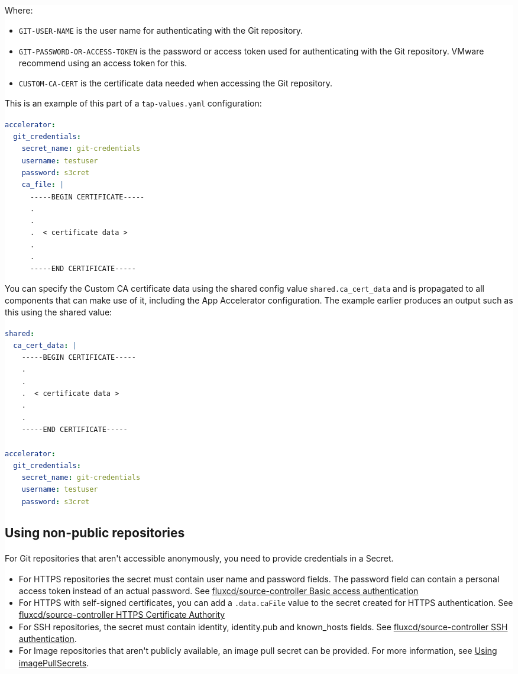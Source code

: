 Where:

- `GIT-USER-NAME` is the user name for authenticating with the Git repository.
- `GIT-PASSWORD-OR-ACCESS-TOKEN` is the password or access token used for authenticating with the Git repository. VMware recommend using an access token for this.

- `CUSTOM-CA-CERT` is the certificate data needed when accessing the Git repository.

This is an example of this part of a `tap-values.yaml` configuration:

```yaml
accelerator:
  git_credentials:
    secret_name: git-credentials
    username: testuser
    password: s3cret
    ca_file: |
      -----BEGIN CERTIFICATE-----
      .
      .
      .  < certificate data >
      .
      .
      -----END CERTIFICATE-----
```

You can specify the Custom CA certificate data using the shared config value `shared.ca_cert_data` and is propagated to all components that can make use of it, including the App Accelerator configuration. The example earlier produces an output such as this using the shared value:

```yaml
shared:
  ca_cert_data: |
    -----BEGIN CERTIFICATE-----
    .
    .
    .  < certificate data >
    .
    .
    -----END CERTIFICATE-----

accelerator:
  git_credentials:
    secret_name: git-credentials
    username: testuser
    password: s3cret
```

## <a id="non-public-repos"></a> Using non-public repositories

For Git repositories that aren't accessible anonymously, you need to provide credentials in a Secret.

- For HTTPS repositories the secret must contain user name and password fields. The password field can contain a personal access token instead of an actual password. See [fluxcd/source-controller Basic access authentication](https://fluxcd.io/docs/components/source/gitrepositories/#basic-access-authentication)
- For HTTPS with self-signed certificates, you can add a `.data.caFile` value to the secret created for HTTPS authentication. See [fluxcd/source-controller HTTPS Certificate Authority](https://fluxcd.io/docs/components/source/gitrepositories/#https-certificate-authority)
- For SSH repositories, the secret must contain identity, identity.pub and known_hosts fields. See [fluxcd/source-controller SSH authentication](https://fluxcd.io/docs/components/source/gitrepositories/#ssh-authentication).
- For Image repositories that aren't publicly available, an image pull secret can be provided. For more information, see [Using imagePullSecrets](https://kubernetes.io/docs/concepts/configuration/secret/#using-imagepullsecrets).
